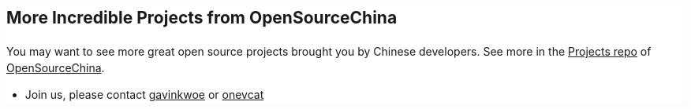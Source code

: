 ## More Incredible Projects from OpenSourceChina

You may want to see more great open source projects brought you by Chinese developers. See more in the [Projects repo](https://github.com/OpenSourceChina/Projects) of [OpenSourceChina](https://github.com/OpenSourceChina).

* Join us, please contact [gavinkwoe](https://github.com/gavinkwoe) or
 [onevcat](https://github.com/onevcat)

